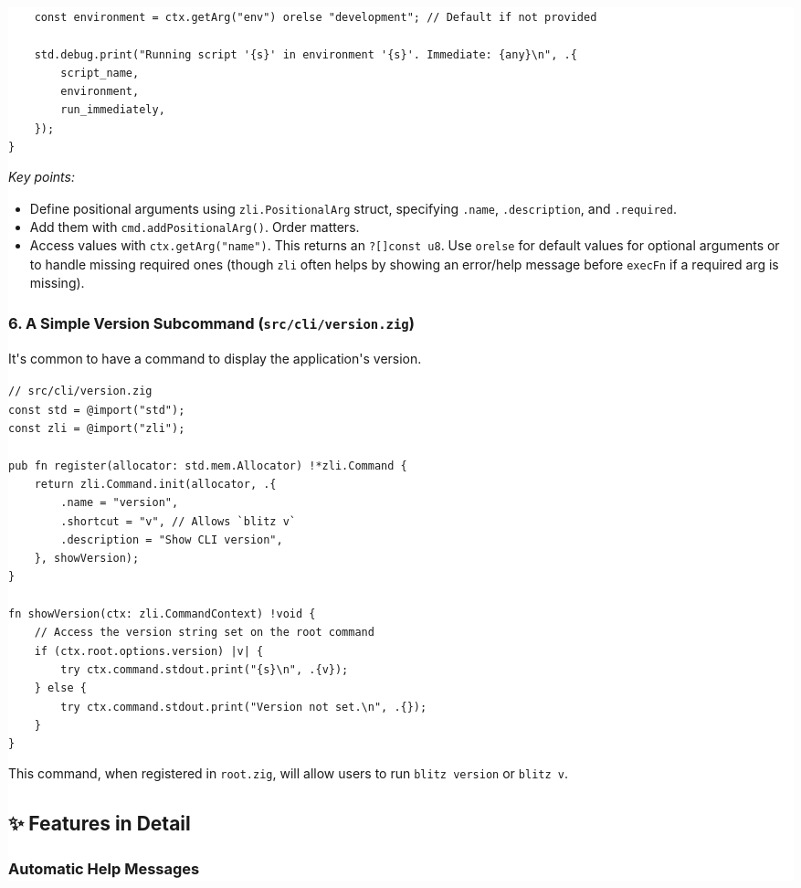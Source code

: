 ```zig
    const environment = ctx.getArg("env") orelse "development"; // Default if not provided

    std.debug.print("Running script '{s}' in environment '{s}'. Immediate: {any}\n", .{
        script_name,
        environment,
        run_immediately,
    });
}
```

_Key points:_

- Define positional arguments using `zli.PositionalArg` struct, specifying `.name`, `.description`, and `.required`.
- Add them with `cmd.addPositionalArg()`. Order matters.
- Access values with `ctx.getArg("name")`. This returns an `?[]const u8`. Use `orelse` for default values for optional arguments or to handle missing required ones (though `zli` often helps by showing an error/help message before `execFn` if a required arg is missing).

### 6. A Simple Version Subcommand (`src/cli/version.zig`)

It's common to have a command to display the application's version.

```zig
// src/cli/version.zig
const std = @import("std");
const zli = @import("zli");

pub fn register(allocator: std.mem.Allocator) !*zli.Command {
    return zli.Command.init(allocator, .{
        .name = "version",
        .shortcut = "v", // Allows `blitz v`
        .description = "Show CLI version",
    }, showVersion);
}

fn showVersion(ctx: zli.CommandContext) !void {
    // Access the version string set on the root command
    if (ctx.root.options.version) |v| {
        try ctx.command.stdout.print("{s}\n", .{v});
    } else {
        try ctx.command.stdout.print("Version not set.\n", .{});
    }
}
```

This command, when registered in `root.zig`, will allow users to run `blitz version` or `blitz v`.

## ✨ Features in Detail

### Automatic Help Messages
